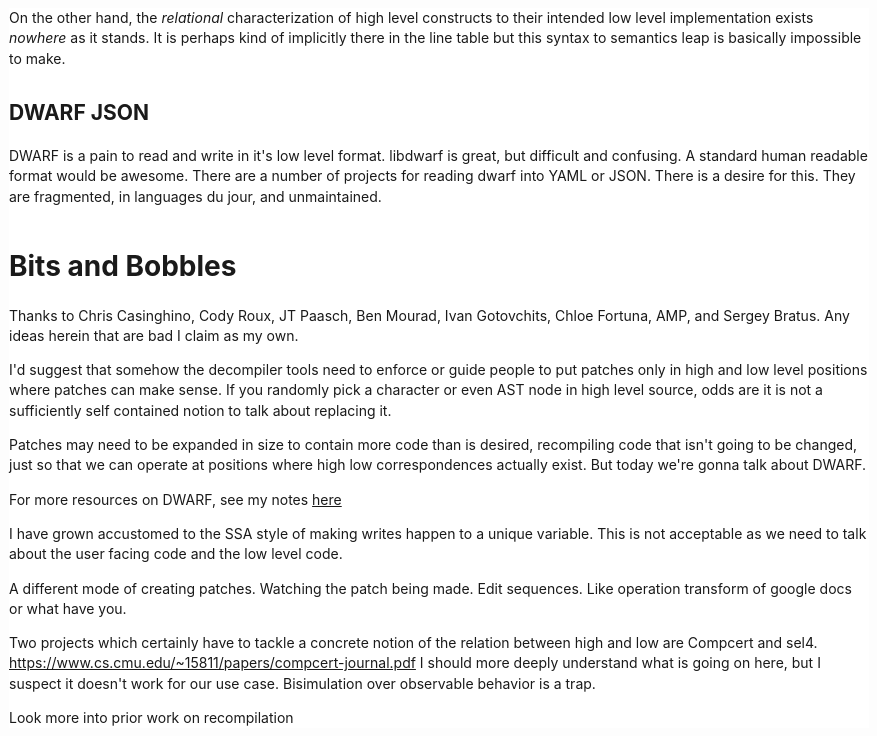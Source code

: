 On the other hand, the _relational_ characterization of high level constructs to their intended low level implementation exists _nowhere_ as it stands. It is perhaps kind of implicitly there in the line table but this syntax to semantics leap is basically impossible to make.

## DWARF JSON

DWARF is a pain to read and write in it's low level format. libdwarf is great, but difficult and confusing. A standard human readable format would be awesome. There are a number of projects for reading dwarf into YAML or JSON. There is a desire for this. They are fragmented, in languages du jour, and unmaintained.


# Bits and Bobbles

Thanks to Chris Casinghino, Cody Roux, JT Paasch, Ben Mourad, Ivan Gotovchits, Chloe Fortuna, AMP, and Sergey Bratus. Any ideas herein that are bad I claim as my own.

I'd suggest that somehow the decompiler tools need to enforce or guide people to put patches only in high and low level positions where patches can make sense. If you randomly pick a character or even AST node in high level source, odds are it is not a sufficiently self contained notion to talk about replacing it.

Patches may need to be expanded in size to contain more code than is desired, recompiling code that isn't going to be changed, just so that we can operate at positions where high low correspondences actually exist.
But today we're gonna talk about DWARF.

For more resources on DWARF, see my notes [here](https://www.philipzucker.com/notes/Programming/linkers/#Dwarf)

I have grown accustomed to the SSA style of making writes happen to a unique variable. This is not acceptable as we need to talk about the user facing code and the low level code.

A different mode of creating patches. Watching the patch being made. Edit sequences. Like operation transform of google docs or what have you.

Two projects which certainly have to tackle a concrete notion of the relation between high and low are Compcert and sel4.
<https://www.cs.cmu.edu/~15811/papers/compcert-journal.pdf> I should more deeply understand what is going on here, but I suspect it doesn't work for our use case. Bisimulation over observable behavior is a trap.

Look more into prior work on recompilation



